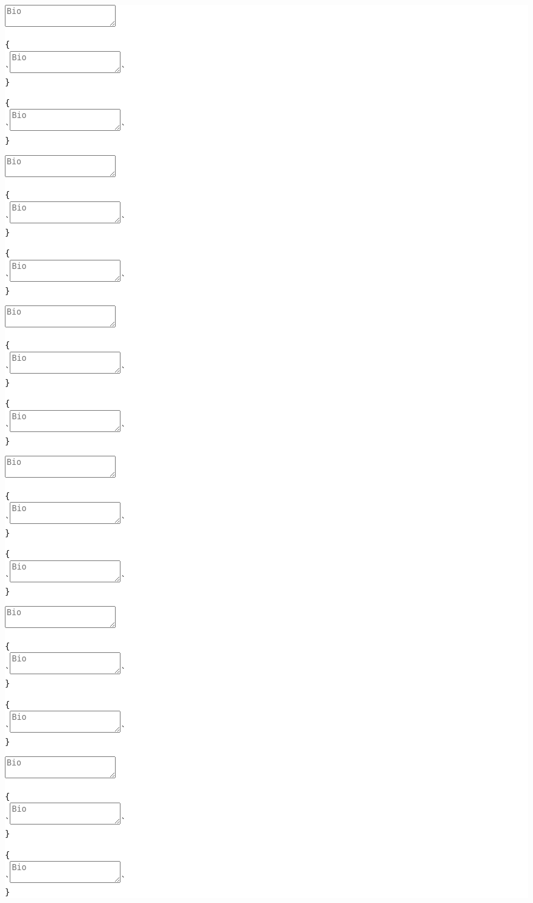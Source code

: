 <Component title="Secondary color">
<textarea class="textarea textarea-secondary" placeholder="Bio"></textarea>
<pre slot="html" use:replace={{ to: $prefix }}>{
`<textarea class="$$textarea $$textarea-secondary" placeholder="Bio"></textarea>`
}</pre>
<pre slot="react" use:replace={{ to: $prefix }}>{
`<textarea className="$$textarea $$textarea-secondary" placeholder="Bio"></textarea>`
}</pre>
</Component>

<Component title="Accent color">
<textarea class="textarea textarea-accent" placeholder="Bio"></textarea>
<pre slot="html" use:replace={{ to: $prefix }}>{
`<textarea class="$$textarea $$textarea-accent" placeholder="Bio"></textarea>`
}</pre>
<pre slot="react" use:replace={{ to: $prefix }}>{
`<textarea className="$$textarea $$textarea-accent" placeholder="Bio"></textarea>`
}</pre>
</Component>

<Component title="Info color">
<textarea class="textarea textarea-info" placeholder="Bio"></textarea>
<pre slot="html" use:replace={{ to: $prefix }}>{
`<textarea class="$$textarea $$textarea-info" placeholder="Bio"></textarea>`
}</pre>
<pre slot="react" use:replace={{ to: $prefix }}>{
`<textarea className="$$textarea $$textarea-info" placeholder="Bio"></textarea>`
}</pre>
</Component>

<Component title="Success color">
<textarea class="textarea textarea-success" placeholder="Bio"></textarea>
<pre slot="html" use:replace={{ to: $prefix }}>{
`<textarea class="$$textarea $$textarea-success" placeholder="Bio"></textarea>`
}</pre>
<pre slot="react" use:replace={{ to: $prefix }}>{
`<textarea className="$$textarea $$textarea-success" placeholder="Bio"></textarea>`
}</pre>
</Component>

<Component title="Warning color">
<textarea class="textarea textarea-warning" placeholder="Bio"></textarea>
<pre slot="html" use:replace={{ to: $prefix }}>{
`<textarea class="$$textarea $$textarea-warning" placeholder="Bio"></textarea>`
}</pre>
<pre slot="react" use:replace={{ to: $prefix }}>{
`<textarea className="$$textarea $$textarea-warning" placeholder="Bio"></textarea>`
}</pre>
</Component>

<Component title="Error color">
<textarea class="textarea textarea-error" placeholder="Bio"></textarea>
<pre slot="html" use:replace={{ to: $prefix }}>{
`<textarea class="$$textarea $$textarea-error" placeholder="Bio"></textarea>`
}</pre>
<pre slot="react" use:replace={{ to: $prefix }}>{
`<textarea className="$$textarea $$textarea-error" placeholder="Bio"></textarea>`
}</pre>
</Component>

